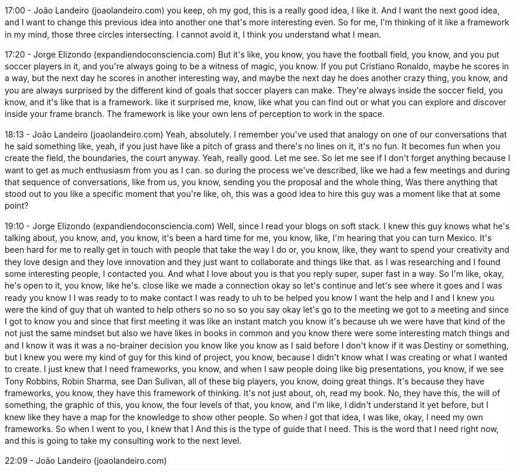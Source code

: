 17:00 - João Landeiro (joaolandeiro.com)
  you keep, oh my god, this is a really good idea, I like it. And I want the next good idea, and I want to change this previous idea into another one that's more interesting even.  So for me, I'm thinking of it like a framework in my mind, those three circles intersecting. I cannot avoid it, I think you understand what I mean.

17:20 - Jorge Elizondo (expandiendoconsciencia.com)
  But it's like, you know, you have the football field, you know, and you put soccer players in it, and you're always going to be a witness of magic, you know.  If you put Cristiano Ronaldo, maybe he scores in a way, but the next day he scores in another interesting way, and maybe the next day he does another crazy thing, you know, and you are always surprised by the different kind of goals that soccer players can make.  They're always inside the soccer field, you know, and it's like that is a framework. like it surprised me, know, like what you can find out or what you can explore and discover inside your frame branch.  The framework is like your own lens of perception to work in the space.

18:13 - João Landeiro (joaolandeiro.com)
  Yeah, absolutely. I remember you've used that analogy on one of our conversations that he said something like, yeah, if you just have like a pitch of grass and there's no lines on it, it's no fun.  It becomes fun when you create the field, the boundaries, the court anyway. Yeah, really good. Let me see. So let me see if I don't forget anything because I want to get as much enthusiasm from you as I can.  so during the process we've described, like we had a few meetings and during that sequence of conversations, like from us, you know, sending you the proposal and the whole thing,  Was there anything that stood out to you like a specific moment that you're like, oh, this was a good idea to hire this guy was a moment like that at some point?

19:10 - Jorge Elizondo (expandiendoconsciencia.com)
  Well, since I read your blogs on soft stack. I knew this guy knows what he's talking about, you know, and, you know, it's been a hard time for me, you know, like, I'm hearing that you can turn Mexico.  It's been hard for me to really get in touch with people that take the way I do or, you know, like, they want to spend your creativity and they love design and they love innovation and they just want to collaborate and things like that.  as I was researching and I found some interesting people, I contacted you. And what I love about you is that you reply super, super fast in a way.  So I'm like, okay, he's open to it, you know, like he's. close like we made a connection okay so let's continue and let's see where it goes and I was ready you know I I was ready to to make contact I was ready to uh to be helped you know I want the help and I and I knew you were the kind of guy that uh wanted to help others so no so so you say okay let's go to the meeting we got to a meeting and since I got to know you and since that first meeting it was like an instant match you know it's because uh we were have that kind of the not just the same mindset but also we have likes in books in common and you know there were some interesting match things and and I know it was it was a no-brainer decision you know like you know as I said before  I don't know if it was Destiny or something, but I knew you were my kind of guy for this kind of project, you know, because I didn't know what I was creating or what I wanted to create.  I just knew that I need frameworks, you know, and when I saw people doing like big presentations, you know, if we see Tony Robbins, Robin Sharma, see Dan Sulivan, all of these big players, you know, doing great things.  It's because they have frameworks, you know, they have this framework of thinking. It's not just about, oh, read my book.  No, they have this, the will of something, the graphic of this, you know, the four levels of that, you know, and I'm like, I didn't understand it yet before, but I knew like they have a map for the knowledge to show other people.  So when I got that idea, I was like, okay, I need my own frameworks. So when I went to you, I knew that I  And this is the type of guide that I need. This is the word that I need right now, and this is going to take my consulting work to the next level.

22:09 - João Landeiro (joaolandeiro.com)